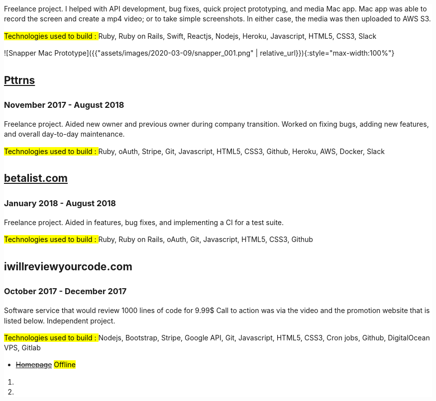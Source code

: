 Freelance project. I helped with API development, bug fixes, quick project prototyping, and media Mac app. Mac app was able to record the screen and create a mp4 video; or to take simple screenshots. In either case, the media was then uploaded to AWS S3.

<mark> Technologies used to build : </mark> Ruby, Ruby on Rails, Swift, Reactjs, Nodejs, Heroku, Javascript, HTML5, CSS3, Slack

![Snapper Mac Prototype]({{"assets/images/2020-03-09/snapper_001.png" | relative_url}}){:style="max-width:100%"}

## [Pttrns](https://pttrns.com)

### November 2017 - August 2018

Freelance project. Aided new owner and previous owner during company transition. Worked on fixing bugs, adding new features, and overall day-to-day maintenance.

<mark> Technologies used to build : </mark> Ruby, oAuth, Stripe, Git, Javascript, HTML5, CSS3, Github, Heroku, AWS, Docker, Slack

## [betalist.com](https://betalist.com)

### January 2018 - August 2018

Freelance project. Aided in features, bug fixes, and implementing a CI for a test suite.

<mark> Technologies used to build : </mark> Ruby, Ruby on Rails, oAuth, Git, Javascript, HTML5, CSS3, Github

## iwillreviewyourcode.com

### October 2017 - December 2017

Software service that would review 1000 lines of code for 9.99\$ Call to action was via the video and the promotion website that is listed below. Independent project.

<mark> Technologies used to build : </mark> Nodejs, Bootstrap, Stripe, Google API, Git, Javascript, HTML5, CSS3, Cron jobs, Github, DigitalOcean VPS, Gitlab

- ~~[Homepage](https://iwillreviewyourcode.com)~~ <mark>Offline</mark>

<div id="carouselExampleControls004" class="carousel slide" data-ride="carousel">
<ol class="carousel-indicators">
    <li data-target="#carouselExampleControls004" data-slide-to="0" class="active"></li>
    <li data-target="#carouselExampleControls004" data-slide-to="1"></li>
  </ol>
  <div class="carousel-inner">
    <div class="carousel-item active">